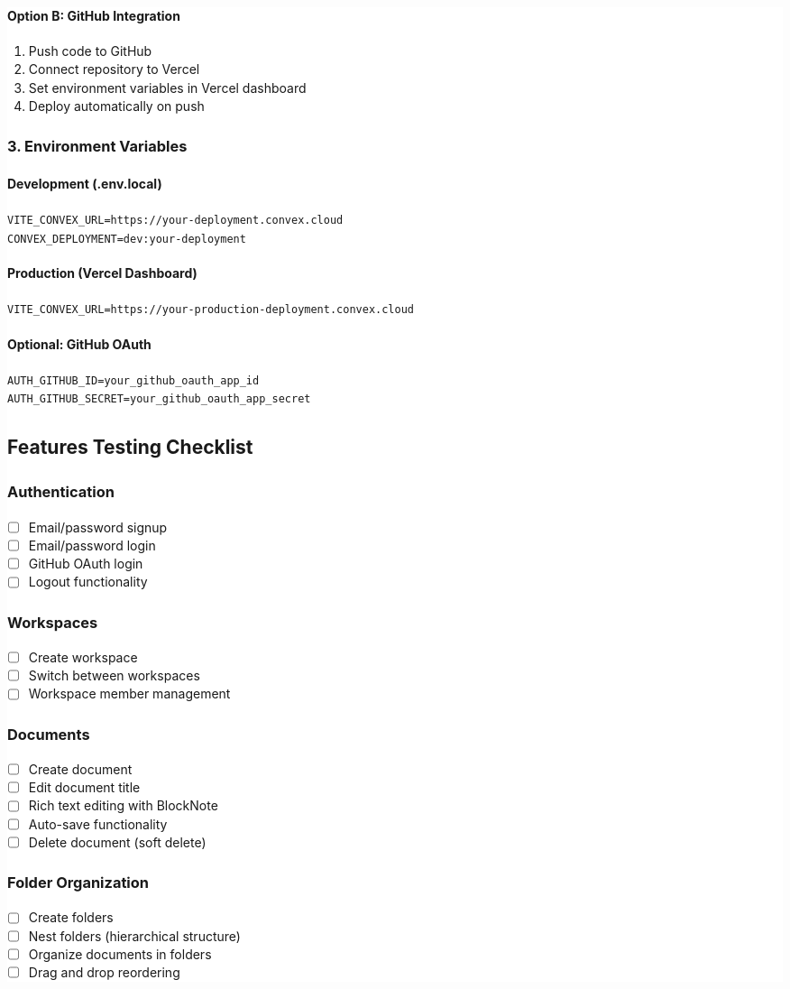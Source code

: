 #### Option B: GitHub Integration
1. Push code to GitHub
2. Connect repository to Vercel
3. Set environment variables in Vercel dashboard
4. Deploy automatically on push

### 3. Environment Variables

#### Development (.env.local)
```
VITE_CONVEX_URL=https://your-deployment.convex.cloud
CONVEX_DEPLOYMENT=dev:your-deployment
```

#### Production (Vercel Dashboard)
```
VITE_CONVEX_URL=https://your-production-deployment.convex.cloud
```

#### Optional: GitHub OAuth
```
AUTH_GITHUB_ID=your_github_oauth_app_id
AUTH_GITHUB_SECRET=your_github_oauth_app_secret
```

## Features Testing Checklist

### Authentication
- [ ] Email/password signup
- [ ] Email/password login
- [ ] GitHub OAuth login
- [ ] Logout functionality

### Workspaces
- [ ] Create workspace
- [ ] Switch between workspaces
- [ ] Workspace member management

### Documents
- [ ] Create document
- [ ] Edit document title
- [ ] Rich text editing with BlockNote
- [ ] Auto-save functionality
- [ ] Delete document (soft delete)

### Folder Organization
- [ ] Create folders
- [ ] Nest folders (hierarchical structure)
- [ ] Organize documents in folders
- [ ] Drag and drop reordering
